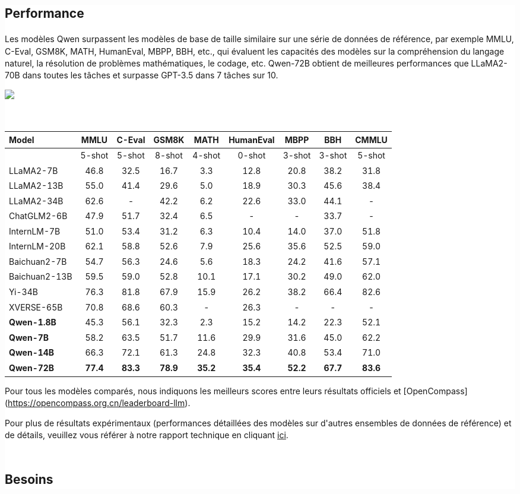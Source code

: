 ## Performance

Les modèles Qwen surpassent les modèles de base de taille similaire sur une série de données de référence, par exemple MMLU, C-Eval, GSM8K, MATH, HumanEval, MBPP, BBH, etc., qui évaluent les capacités des modèles sur la compréhension du langage naturel, la résolution de problèmes mathématiques, le codage, etc. Qwen-72B obtient de meilleures performances que LLaMA2-70B dans toutes les tâches et surpasse GPT-3.5 dans 7 tâches sur 10.

<p align="left">
    <img src="assets/radar_72b.jpg" width=600px/>
<p>
<br>

| Model             |   MMLU   |  C-Eval  |  GSM8K   |   MATH   | HumanEval |   MBPP   |   BBH    |  CMMLU   |
|:------------------|:--------:|:--------:|:--------:|:--------:|:---------:|:--------:|:--------:|:--------:|
|                   |  5-shot  |  5-shot  |  8-shot  |  4-shot  |  0-shot   |  3-shot  |  3-shot  |  5-shot  |
| LLaMA2-7B         |   46.8   |   32.5   |   16.7   |   3.3    |   12.8    |   20.8   |   38.2   |   31.8   |
| LLaMA2-13B        |   55.0   |   41.4   |   29.6   |   5.0    |   18.9    |   30.3   |   45.6   |   38.4   |
| LLaMA2-34B        |   62.6   |    -     |   42.2   |   6.2    |   22.6    |   33.0   |   44.1   |    -     |
| ChatGLM2-6B       |   47.9   |   51.7   |   32.4   |   6.5    |     -     |    -     |   33.7   |    -     |
| InternLM-7B       |   51.0   |   53.4   |   31.2   |   6.3    |   10.4    |   14.0   |   37.0   |   51.8   |
| InternLM-20B      |   62.1   |   58.8   |   52.6   |   7.9    |   25.6    |   35.6   |   52.5   |   59.0   |
| Baichuan2-7B      |   54.7   |   56.3   |   24.6   |   5.6    |   18.3    |   24.2   |   41.6   |   57.1   |
| Baichuan2-13B     |   59.5   |   59.0   |   52.8   |   10.1   |   17.1    |   30.2   |   49.0   |   62.0   |
| Yi-34B      	  	  |   76.3   |   81.8   |   67.9   |   15.9   |   26.2    |   38.2   |   66.4   |   82.6   |
| XVERSE-65B      	 |   70.8   |   68.6   |   60.3   |    -     |   26.3    |    -     |    -     |    -     |
| **Qwen-1.8B**     |   45.3   |   56.1   |   32.3   |   2.3    |   15.2    |   14.2   |   22.3   |   52.1   |
| **Qwen-7B**       |   58.2   |   63.5   |   51.7   |   11.6   |   29.9    |   31.6   |   45.0   |   62.2   |
| **Qwen-14B**      |   66.3   |   72.1   |   61.3   |   24.8   |   32.3    |   40.8   |   53.4   |   71.0   |
| **Qwen-72B**      | **77.4** | **83.3** | **78.9** | **35.2** | **35.4**  | **52.2** | **67.7** | **83.6** |

Pour tous les modèles comparés, nous indiquons les meilleurs scores entre leurs résultats officiels et [OpenCompass] (https://opencompass.org.cn/leaderboard-llm). 

Pour plus de résultats expérimentaux (performances détaillées des modèles sur d'autres ensembles de données de référence) et de détails, veuillez vous référer à notre rapport technique en cliquant [ici](https://qianwen-res.oss-cn-beijing.aliyuncs.com/QWEN_TECHNICAL_REPORT.pdf).
<br><br>

## Besoins
